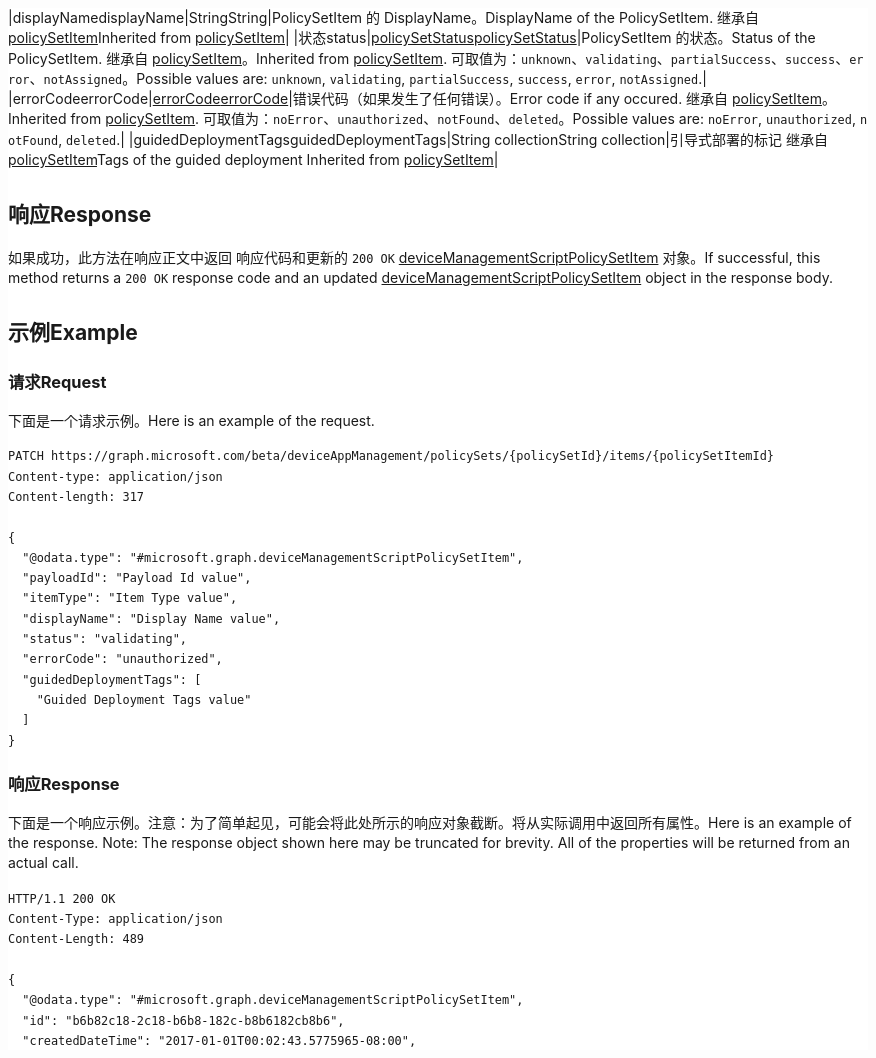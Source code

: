 |<span data-ttu-id="3e632-153">displayName</span><span class="sxs-lookup"><span data-stu-id="3e632-153">displayName</span></span>|<span data-ttu-id="3e632-154">String</span><span class="sxs-lookup"><span data-stu-id="3e632-154">String</span></span>|<span data-ttu-id="3e632-155">PolicySetItem 的 DisplayName。</span><span class="sxs-lookup"><span data-stu-id="3e632-155">DisplayName of the PolicySetItem.</span></span> <span data-ttu-id="3e632-156">继承自 [policySetItem](../resources/intune-policyset-policysetitem.md)</span><span class="sxs-lookup"><span data-stu-id="3e632-156">Inherited from [policySetItem](../resources/intune-policyset-policysetitem.md)</span></span>|
|<span data-ttu-id="3e632-157">状态</span><span class="sxs-lookup"><span data-stu-id="3e632-157">status</span></span>|[<span data-ttu-id="3e632-158">policySetStatus</span><span class="sxs-lookup"><span data-stu-id="3e632-158">policySetStatus</span></span>](../resources/intune-policyset-policysetstatus.md)|<span data-ttu-id="3e632-159">PolicySetItem 的状态。</span><span class="sxs-lookup"><span data-stu-id="3e632-159">Status of the PolicySetItem.</span></span> <span data-ttu-id="3e632-160">继承自 [policySetItem](../resources/intune-policyset-policysetitem.md)。</span><span class="sxs-lookup"><span data-stu-id="3e632-160">Inherited from [policySetItem](../resources/intune-policyset-policysetitem.md).</span></span> <span data-ttu-id="3e632-161">可取值为：`unknown`、`validating`、`partialSuccess`、`success`、`error`、`notAssigned`。</span><span class="sxs-lookup"><span data-stu-id="3e632-161">Possible values are: `unknown`, `validating`, `partialSuccess`, `success`, `error`, `notAssigned`.</span></span>|
|<span data-ttu-id="3e632-162">errorCode</span><span class="sxs-lookup"><span data-stu-id="3e632-162">errorCode</span></span>|[<span data-ttu-id="3e632-163">errorCode</span><span class="sxs-lookup"><span data-stu-id="3e632-163">errorCode</span></span>](../resources/intune-policyset-errorcode.md)|<span data-ttu-id="3e632-164">错误代码（如果发生了任何错误）。</span><span class="sxs-lookup"><span data-stu-id="3e632-164">Error code if any occured.</span></span> <span data-ttu-id="3e632-165">继承自 [policySetItem](../resources/intune-policyset-policysetitem.md)。</span><span class="sxs-lookup"><span data-stu-id="3e632-165">Inherited from [policySetItem](../resources/intune-policyset-policysetitem.md).</span></span> <span data-ttu-id="3e632-166">可取值为：`noError`、`unauthorized`、`notFound`、`deleted`。</span><span class="sxs-lookup"><span data-stu-id="3e632-166">Possible values are: `noError`, `unauthorized`, `notFound`, `deleted`.</span></span>|
|<span data-ttu-id="3e632-167">guidedDeploymentTags</span><span class="sxs-lookup"><span data-stu-id="3e632-167">guidedDeploymentTags</span></span>|<span data-ttu-id="3e632-168">String collection</span><span class="sxs-lookup"><span data-stu-id="3e632-168">String collection</span></span>|<span data-ttu-id="3e632-169">引导式部署的标记 继承自 [policySetItem](../resources/intune-policyset-policysetitem.md)</span><span class="sxs-lookup"><span data-stu-id="3e632-169">Tags of the guided deployment Inherited from [policySetItem](../resources/intune-policyset-policysetitem.md)</span></span>|



## <a name="response"></a><span data-ttu-id="3e632-170">响应</span><span class="sxs-lookup"><span data-stu-id="3e632-170">Response</span></span>
<span data-ttu-id="3e632-171">如果成功，此方法在响应正文中返回 响应代码和更新的 `200 OK` [deviceManagementScriptPolicySetItem](../resources/intune-policyset-devicemanagementscriptpolicysetitem.md) 对象。</span><span class="sxs-lookup"><span data-stu-id="3e632-171">If successful, this method returns a `200 OK` response code and an updated [deviceManagementScriptPolicySetItem](../resources/intune-policyset-devicemanagementscriptpolicysetitem.md) object in the response body.</span></span>

## <a name="example"></a><span data-ttu-id="3e632-172">示例</span><span class="sxs-lookup"><span data-stu-id="3e632-172">Example</span></span>

### <a name="request"></a><span data-ttu-id="3e632-173">请求</span><span class="sxs-lookup"><span data-stu-id="3e632-173">Request</span></span>
<span data-ttu-id="3e632-174">下面是一个请求示例。</span><span class="sxs-lookup"><span data-stu-id="3e632-174">Here is an example of the request.</span></span>
``` http
PATCH https://graph.microsoft.com/beta/deviceAppManagement/policySets/{policySetId}/items/{policySetItemId}
Content-type: application/json
Content-length: 317

{
  "@odata.type": "#microsoft.graph.deviceManagementScriptPolicySetItem",
  "payloadId": "Payload Id value",
  "itemType": "Item Type value",
  "displayName": "Display Name value",
  "status": "validating",
  "errorCode": "unauthorized",
  "guidedDeploymentTags": [
    "Guided Deployment Tags value"
  ]
}
```

### <a name="response"></a><span data-ttu-id="3e632-175">响应</span><span class="sxs-lookup"><span data-stu-id="3e632-175">Response</span></span>
<span data-ttu-id="3e632-p110">下面是一个响应示例。注意：为了简单起见，可能会将此处所示的响应对象截断。将从实际调用中返回所有属性。</span><span class="sxs-lookup"><span data-stu-id="3e632-p110">Here is an example of the response. Note: The response object shown here may be truncated for brevity. All of the properties will be returned from an actual call.</span></span>
``` http
HTTP/1.1 200 OK
Content-Type: application/json
Content-Length: 489

{
  "@odata.type": "#microsoft.graph.deviceManagementScriptPolicySetItem",
  "id": "b6b82c18-2c18-b6b8-182c-b8b6182cb8b6",
  "createdDateTime": "2017-01-01T00:02:43.5775965-08:00",
```